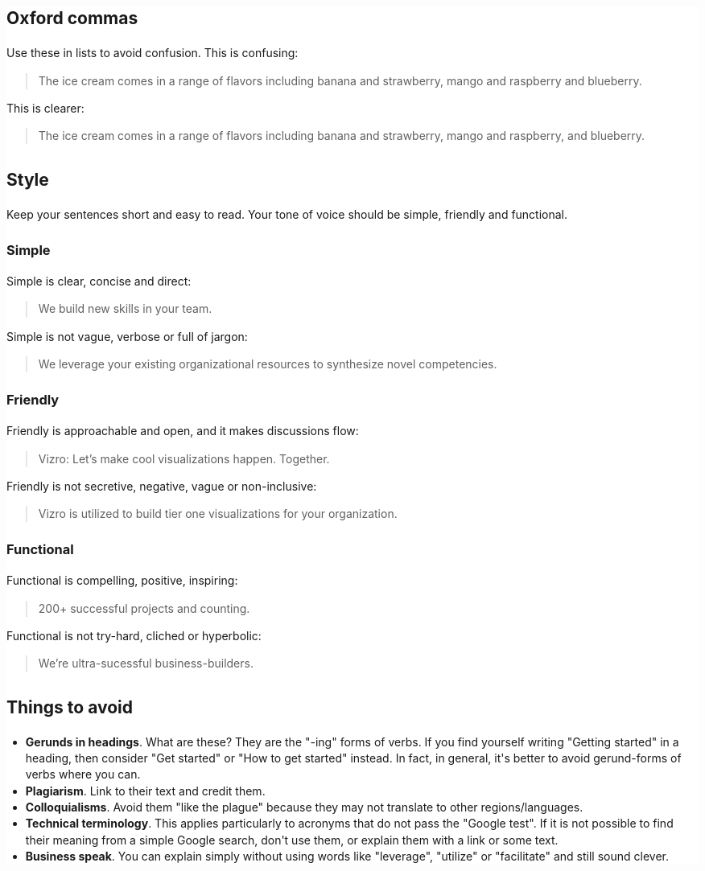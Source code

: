 ## Oxford commas

Use these in lists to avoid confusion. This is confusing:

> The ice cream comes in a range of flavors including banana and strawberry, mango and raspberry and blueberry.

This is clearer:

> The ice cream comes in a range of flavors including banana and strawberry, mango and raspberry, and blueberry.

## Style

Keep your sentences short and easy to read. Your tone of voice should be simple, friendly and functional.

### Simple

Simple is clear, concise and direct:

> We build new skills in your team.

Simple is not vague, verbose or full of jargon:

> We leverage your existing organizational resources to synthesize novel competencies.

### Friendly

Friendly is approachable and open, and it makes discussions flow:

> Vizro: Let’s make cool visualizations happen. Together.

Friendly is not secretive, negative, vague or non-inclusive:

> Vizro is utilized to build tier one visualizations for your organization.

### Functional

Functional is compelling, positive, inspiring:

> 200+ successful projects and counting.

Functional is not try-hard, cliched or hyperbolic:

> We’re ultra-sucessful business-builders.

## Things to avoid

- **Gerunds in headings**. What are these? They are the "-ing" forms of verbs. If you find yourself writing "Getting started" in a heading, then consider "Get started" or "How to get started" instead. In fact, in general, it's better to avoid gerund-forms of verbs where you can.
- **Plagiarism**. Link to their text and credit them.
- **Colloquialisms**. Avoid them "like the plague" because they may not translate to other regions/languages.
- **Technical terminology**. This applies particularly to acronyms that do not pass the "Google test". If it is not possible to find their meaning from a simple Google search, don't use them, or explain them with a link or some text.
- **Business speak**. You can explain simply without using words like "leverage", "utilize" or "facilitate" and still sound clever.


